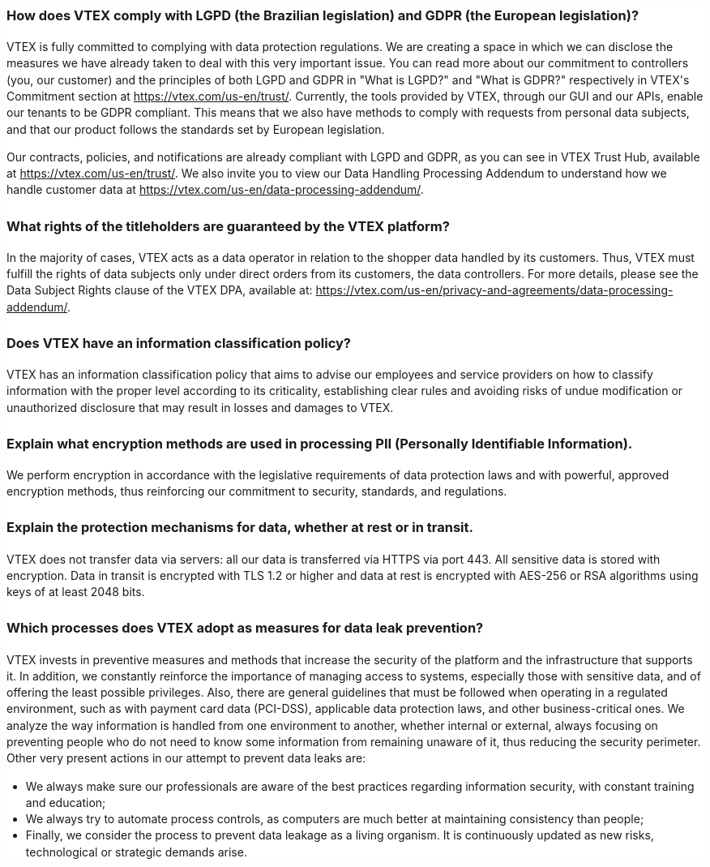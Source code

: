 ### How does VTEX comply with LGPD (the Brazilian legislation) and GDPR (the European legislation)?

VTEX is fully committed to complying with data protection regulations. We are creating a space in which we can disclose the measures we have already taken to deal with this very important issue. You can read more about our commitment to controllers (you, our customer) and the principles of both LGPD and GDPR in "What is LGPD?" and "What is GDPR?" respectively in VTEX's Commitment section at https://vtex.com/us-en/trust/. Currently, the tools provided by VTEX, through our GUI and our APIs, enable our tenants to be GDPR compliant. This means that we also have methods to comply with requests from personal data subjects, and that our product follows the standards set by European legislation.

Our contracts, policies, and notifications are already compliant with LGPD and GDPR, as you can see in VTEX Trust Hub, available at
https://vtex.com/us-en/trust/. We also invite you to view our Data Handling Processing Addendum to understand how we handle customer data at https://vtex.com/us-en/data-processing-addendum/. 

### What rights of the titleholders are guaranteed by the VTEX platform?

In the majority of cases, VTEX acts as a data operator in relation to the shopper data handled by its customers. Thus, VTEX must fulfill the rights of data subjects only under direct orders from its customers, the data controllers. For more details, please see the Data Subject Rights clause of the VTEX DPA, available at: https://vtex.com/us-en/privacy-and-agreements/data-processing-addendum/. 

### Does VTEX have an information classification policy? 

VTEX has an information classification policy that aims to advise our employees and service providers on how to classify information with the proper level according to its criticality, establishing clear rules and avoiding risks of undue modification or unauthorized disclosure that may result in losses and damages to VTEX.  

### Explain what encryption methods are used in processing PII (Personally Identifiable Information).

We perform encryption in accordance with the legislative requirements of data protection laws and with powerful, approved encryption methods, thus reinforcing our commitment to security, standards, and regulations. 

### Explain the protection mechanisms for data, whether at rest or in transit.

VTEX does not transfer data via servers: all our data is transferred via HTTPS via port 443. All sensitive data is stored with encryption. Data in transit is encrypted with TLS 1.2 or higher and data at rest is encrypted with AES-256 or RSA algorithms using keys of at least 2048 bits.

### Which processes does VTEX adopt as measures for data leak prevention?

VTEX invests in preventive measures and methods that increase the security of the platform and the infrastructure that supports it. In addition, we constantly reinforce the importance of managing access to systems, especially those with sensitive data, and of offering the least possible privileges. Also, there are general guidelines that must be followed when operating in a regulated environment, such as with payment card data (PCI-DSS), applicable data protection laws, and other business-critical ones. 
We analyze the way information is handled from one environment to another, whether internal or external, always focusing on preventing people who do not need to know some information from remaining unaware of it, thus reducing the security perimeter. Other very present actions in our attempt to prevent data leaks are: 
- We always make sure our professionals are aware of the best practices regarding information security, with constant training and education; 
- We always try to automate process controls, as computers are much better at maintaining consistency than people; 
- Finally, we consider the process to prevent data leakage as a living organism. It is continuously updated as new risks, technological or strategic demands arise. 
